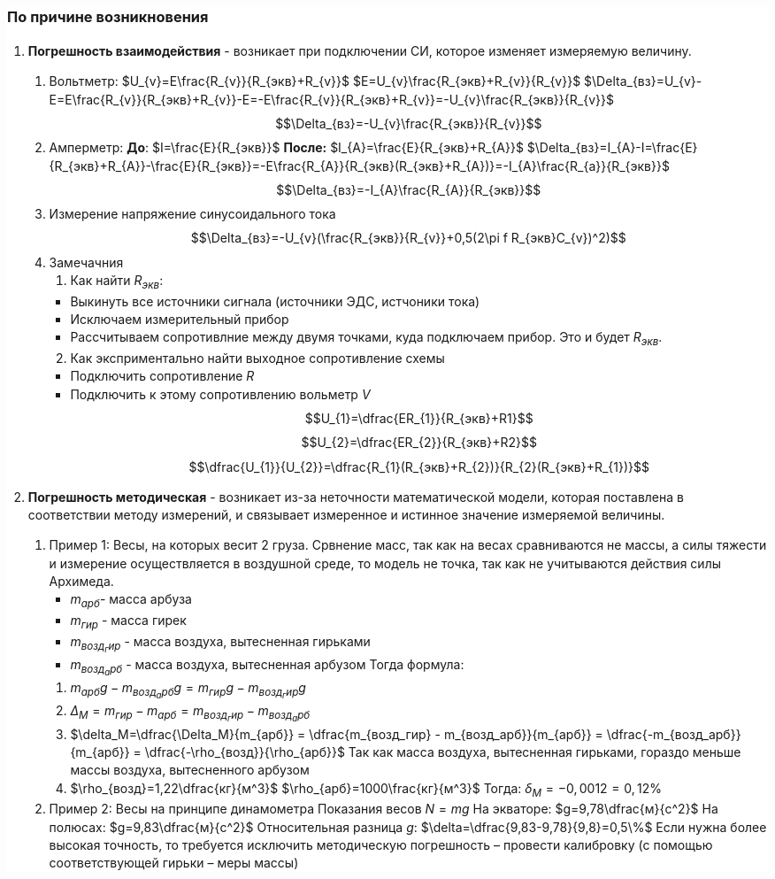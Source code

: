 ### По причине возникновения
1. **Погрешность взаимодействия** - возникает при подключении СИ, которое изменяет измеряемую величину.
	  1. Вольтметр:
      ![Drawing 2023-01-13 16.26.24.excalidraw](_attachments/59108cc840bbe6a7b93abdd445abb8e4.md)
	   $U_{v}=E\frac{R_{v}}{R_{экв}+R_{v}}$
	   $E=U_{v}\frac{R_{экв}+R_{v}}{R_{v}}$
	   $\Delta_{вз}=U_{v}-E=E\frac{R_{v}}{R_{экв}+R_{v}}-E=-E\frac{R_{v}}{R_{экв}+R_{v}}=-U_{v}\frac{R_{экв}}{R_{v}}$
	   $$\Delta_{вз}=-U_{v}\frac{R_{экв}}{R_{v}}$$
	  2. Амперметр:
	     ![Drawing 2023-01-13 16.36.18.excalidraw](_attachments/a49376f93f85736d89eaf08181b43164.md)
	     **До**: $I=\frac{E}{R_{экв}}$
	     **После:** $I_{A}=\frac{E}{R_{экв}+R_{A}}$
	     $\Delta_{вз}=I_{A}-I=\frac{E}{R_{экв}+R_{A}}-\frac{E}{R_{экв}}=-E\frac{R_{A}}{R_{экв}(R_{экв}+R_{A})}=-I_{A}\frac{R_{a}}{R_{экв}}$
	     $$\Delta_{вз}=-I_{A}\frac{R_{A}}{R_{экв}}$$
	 3. Измерение напряжение синусоидального тока
	   ![Drawing 2023-01-13 16.43.16.excalidraw](_attachments/2fb505f22e0efb559e06e1258d49c20a.md)
	   $$\Delta_{вз}=-U_{v}(\frac{R_{экв}}{R_{v}}+0,5(2\pi f R_{экв}C_{v})^2)$$
	4. Замечачния
	   1. Как найти $R_{экв}$:
		- Выкинуть все источники сигнала (источники ЭДС, истчоники тока)
		- Исключаем измерительный прибор
		- Рассчитываем сопротивлние между двумя точками, куда подключаем прибор. Это и будет $R_{экв}$.
	    2. Как эксприментально найти выходное сопротивление схемы
		- Подключить сопротивление $R$
		- Подключить к этому сопротивлению вольметр $V$
		   ![Drawing 2022-09-26 14.16.23.excalidraw](_attachments/28b248723f067473065c0010798e7b12.md)
		   $$U_{1}=\dfrac{ER_{1}}{R_{экв}+R1}$$
		   $$U_{2}=\dfrac{ER_{2}}{R_{экв}+R2}$$
		   $$\dfrac{U_{1}}{U_{2}}=\dfrac{R_{1}(R_{экв}+R_{2})}{R_{2}(R_{экв}+R_{1})}$$
 
2. **Погрешность методическая** - возникает из-за неточности математической модели, которая поставлена в соответствии методу измерений, и связывает измеренное и истинное значение измеряемой величины.
   1. Пример 1: Весы, на которых весит 2 груза. Срвнение масс, так как на весах сравниваются не массы, а силы тяжести и измерение осуществляется в воздушной среде, то модель не точка, так как не учитываются действия силы Архимеда.
      ![Drawing 2023-01-12 17.49.48.excalidraw](_attachments/95176749a1684f694e9771003fea5078.md)
      - $m_{арб}$- масса арбуза
      - $m_{гир}$ - масса гирек
      - $m_{возд_гир}$ - масса воздуха, вытесненная гирьками
      - $m_{возд_арб}$ - масса воздуха, вытесненная арбузом
      Тогда формула:
	   1. $m_{арб}g - m_{возд_арб}g=m_{гир}g-m_{возд_гир}g$
	   2. $\Delta_M = m_{гир} - m_{арб} =  m_{возд_гир} - m_{возд_арб}$
	   3. $\delta_M=\dfrac{\Delta_M}{m_{арб}} = \dfrac{m_{возд_гир} - m_{возд_арб}}{m_{арб}} = \dfrac{-m_{возд_арб}}{m_{арб}} = \dfrac{-\rho_{возд}}{\rho_{арб}}$
	      Так как масса воздуха, вытесненная гирьками, гораздо меньше массы воздуха, вытесненного арбузом
	    4. $\rho_{возд}=1,22\dfrac{кг}{м^3}$
	       $\rho_{арб}=1000\frac{кг}{м^3}$
	       Тогда: $\delta_{M}=-0,0012=0,12\%$
   2. Пример 2: Весы на принципе динамометра
       ![Drawing 2022-09-22 16.48.10.excalidraw](_attachments/2f0a12360899205973c9d74201d32d28.md)
       Показания весов $N=mg$
       На экваторе: $g=9,78\dfrac{м}{с^2}$
       На полюсах: $g=9,83\dfrac{м}{с^2}$
       Относительная разница $g$: $\delta=\dfrac{9,83-9,78}{9,8}=0,5\%$
       Если нужна более высокая точность, то требуется исключить методическую погрешность – провести калибровку (с помощью соответствующей гирьки – меры массы)